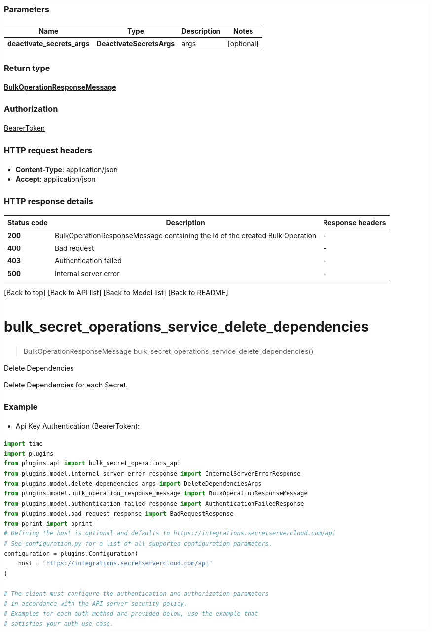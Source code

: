
### Parameters

Name | Type | Description  | Notes
------------- | ------------- | ------------- | -------------
 **deactivate_secrets_args** | [**DeactivateSecretsArgs**](DeactivateSecretsArgs.md)| args | [optional]

### Return type

[**BulkOperationResponseMessage**](BulkOperationResponseMessage.md)

### Authorization

[BearerToken](../README.md#BearerToken)

### HTTP request headers

 - **Content-Type**: application/json
 - **Accept**: application/json


### HTTP response details

| Status code | Description | Response headers |
|-------------|-------------|------------------|
**200** | BulkOperationResponseMessage containing the Id of the created Bulk Operation |  -  |
**400** | Bad request |  -  |
**403** | Authentication failed |  -  |
**500** | Internal server error |  -  |

[[Back to top]](#) [[Back to API list]](../README.md#documentation-for-api-endpoints) [[Back to Model list]](../README.md#documentation-for-models) [[Back to README]](../README.md)

# **bulk_secret_operations_service_delete_dependencies**
> BulkOperationResponseMessage bulk_secret_operations_service_delete_dependencies()

Delete Dependencies

Delete Dependencies for each Secret.

### Example

* Api Key Authentication (BearerToken):

```python
import time
import plugins
from plugins.api import bulk_secret_operations_api
from plugins.model.internal_server_error_response import InternalServerErrorResponse
from plugins.model.delete_dependencies_args import DeleteDependenciesArgs
from plugins.model.bulk_operation_response_message import BulkOperationResponseMessage
from plugins.model.authentication_failed_response import AuthenticationFailedResponse
from plugins.model.bad_request_response import BadRequestResponse
from pprint import pprint
# Defining the host is optional and defaults to https://integrations.secretservercloud.com/api
# See configuration.py for a list of all supported configuration parameters.
configuration = plugins.Configuration(
    host = "https://integrations.secretservercloud.com/api"
)

# The client must configure the authentication and authorization parameters
# in accordance with the API server security policy.
# Examples for each auth method are provided below, use the example that
# satisfies your auth use case.

```
